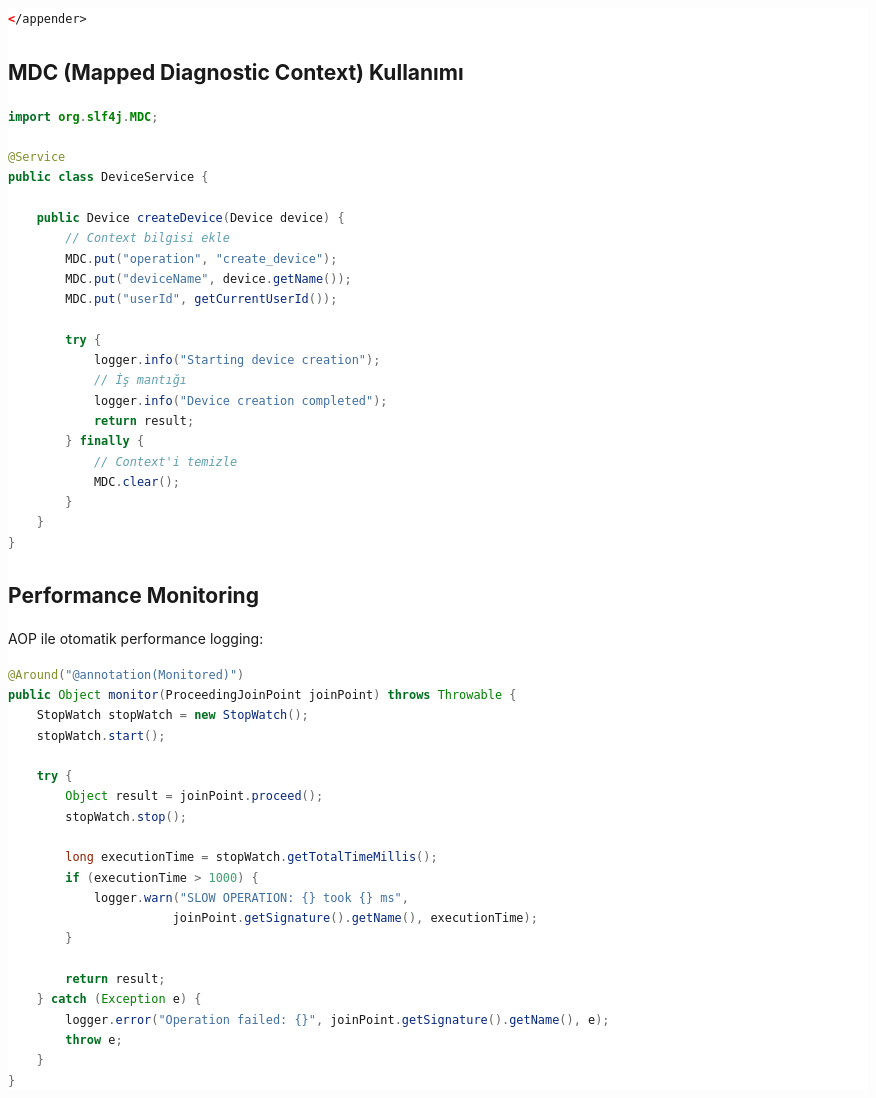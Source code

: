 ```xml
</appender>
```

## MDC (Mapped Diagnostic Context) Kullanımı

```java
import org.slf4j.MDC;

@Service
public class DeviceService {
    
    public Device createDevice(Device device) {
        // Context bilgisi ekle
        MDC.put("operation", "create_device");
        MDC.put("deviceName", device.getName());
        MDC.put("userId", getCurrentUserId());
        
        try {
            logger.info("Starting device creation");
            // İş mantığı
            logger.info("Device creation completed");
            return result;
        } finally {
            // Context'i temizle
            MDC.clear();
        }
    }
}
```

## Performance Monitoring

AOP ile otomatik performance logging:

```java
@Around("@annotation(Monitored)")
public Object monitor(ProceedingJoinPoint joinPoint) throws Throwable {
    StopWatch stopWatch = new StopWatch();
    stopWatch.start();
    
    try {
        Object result = joinPoint.proceed();
        stopWatch.stop();
        
        long executionTime = stopWatch.getTotalTimeMillis();
        if (executionTime > 1000) {
            logger.warn("SLOW OPERATION: {} took {} ms", 
                       joinPoint.getSignature().getName(), executionTime);
        }
        
        return result;
    } catch (Exception e) {
        logger.error("Operation failed: {}", joinPoint.getSignature().getName(), e);
        throw e;
    }
}
```
